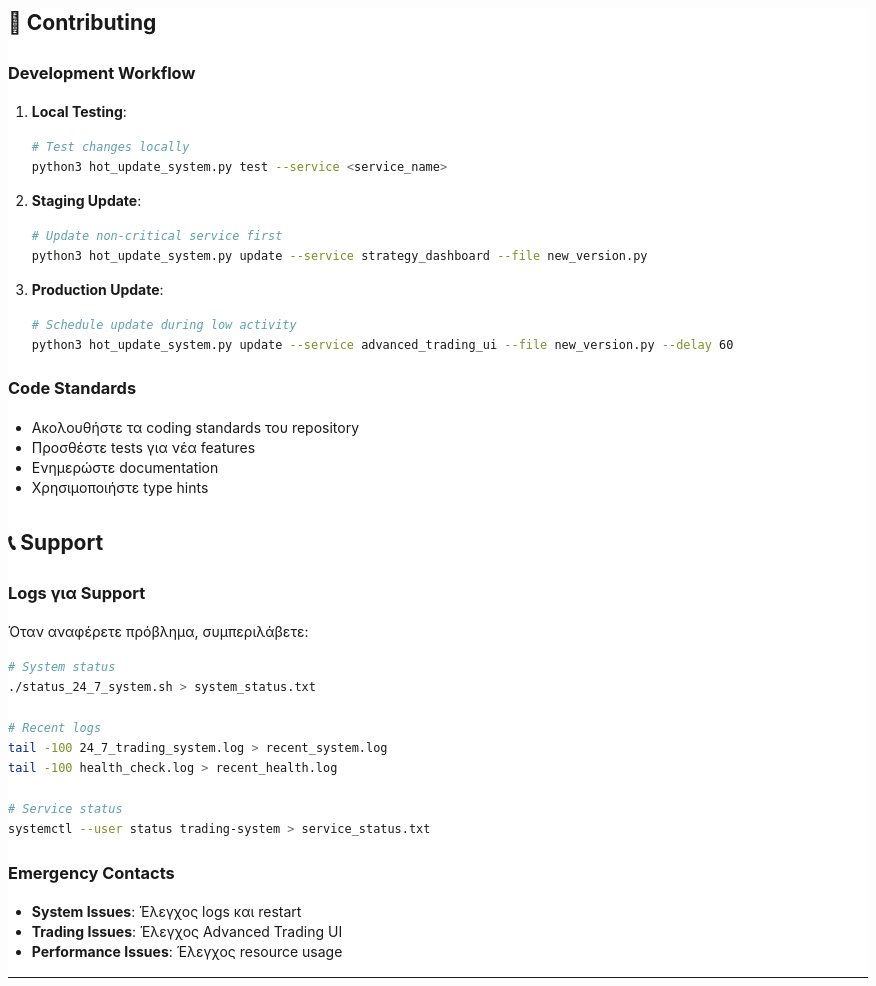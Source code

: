 
## 🤝 Contributing

### Development Workflow

1. **Local Testing**:
   ```bash
   # Test changes locally
   python3 hot_update_system.py test --service <service_name>
   ```

2. **Staging Update**:
   ```bash
   # Update non-critical service first
   python3 hot_update_system.py update --service strategy_dashboard --file new_version.py
   ```

3. **Production Update**:
   ```bash
   # Schedule update during low activity
   python3 hot_update_system.py update --service advanced_trading_ui --file new_version.py --delay 60
   ```

### Code Standards

- Ακολουθήστε τα coding standards του repository
- Προσθέστε tests για νέα features
- Ενημερώστε documentation
- Χρησιμοποιήστε type hints

## 📞 Support

### Logs για Support

Όταν αναφέρετε πρόβλημα, συμπεριλάβετε:

```bash
# System status
./status_24_7_system.sh > system_status.txt

# Recent logs
tail -100 24_7_trading_system.log > recent_system.log
tail -100 health_check.log > recent_health.log

# Service status
systemctl --user status trading-system > service_status.txt
```

### Emergency Contacts

- **System Issues**: Έλεγχος logs και restart
- **Trading Issues**: Έλεγχος Advanced Trading UI
- **Performance Issues**: Έλεγχος resource usage

---